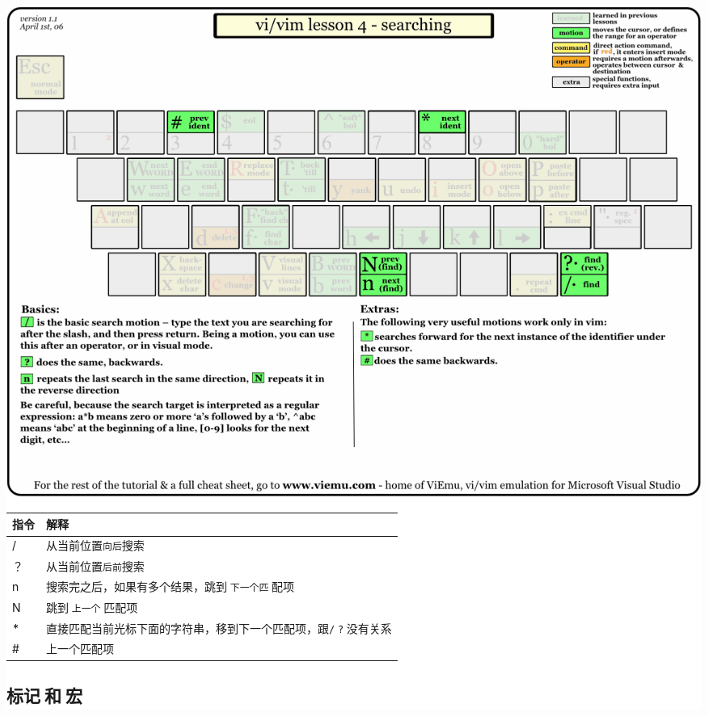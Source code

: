 ![](img/vi-vim-tutorial-4.png)

| 指令 | 解释                                                         |
| :--- | :----------------------------------------------------------- |
| /    | 从当前位置`向后`搜索                                         |
| ？   | 从当前位置`后前`搜索                                         |
| n    | 搜索完之后，如果有多个结果，跳到 `下一个匹` 配项             |
| N    | 跳到 `上一个` 匹配项                                         |
| *    | 直接匹配当前光标下面的字符串，移到下一个匹配项，跟`/` `?` 没有关系 |
| #    | 上一个匹配项                                                 |

## 标记 和 宏
